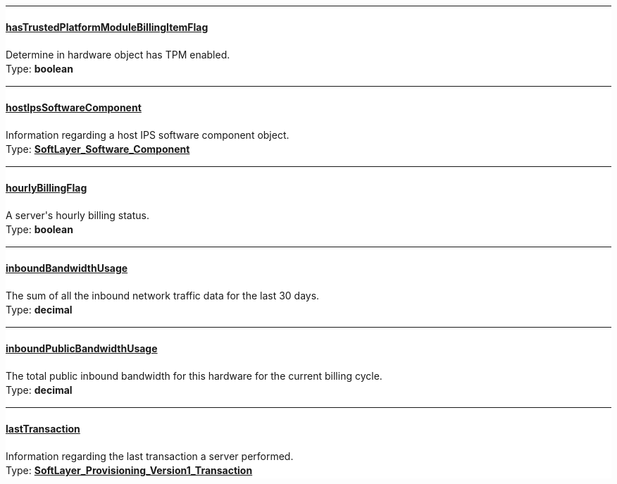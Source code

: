 
</div>
<div class="prop-row">

-----
[hasTrustedPlatformModuleBillingItemFlag]: #hastrustedplatformmodulebillingitemflag
#### [hasTrustedPlatformModuleBillingItemFlag]
Determine in hardware object has TPM enabled.  
<span class="type-label">Type: </span>**boolean**


</div>
<div class="prop-row">

-----
[hostIpsSoftwareComponent]: #hostipssoftwarecomponent
#### [hostIpsSoftwareComponent]
Information regarding a host IPS software component object.  
<span class="type-label">Type: </span>**<a href='/reference/datatypes/SoftLayer_Software_Component'>SoftLayer_Software_Component </a>**


</div>
<div class="prop-row">

-----
[hourlyBillingFlag]: #hourlybillingflag
#### [hourlyBillingFlag]
A server's hourly billing status.  
<span class="type-label">Type: </span>**boolean**


</div>
<div class="prop-row">

-----
[inboundBandwidthUsage]: #inboundbandwidthusage
#### [inboundBandwidthUsage]
The sum of all the inbound network traffic data for the last 30 days.  
<span class="type-label">Type: </span>**decimal**


</div>
<div class="prop-row">

-----
[inboundPublicBandwidthUsage]: #inboundpublicbandwidthusage
#### [inboundPublicBandwidthUsage]
The total public inbound bandwidth for this hardware for the current billing cycle.  
<span class="type-label">Type: </span>**decimal**


</div>
<div class="prop-row">

-----
[lastTransaction]: #lasttransaction
#### [lastTransaction]
Information regarding the last transaction a server performed.  
<span class="type-label">Type: </span>**<a href='/reference/datatypes/SoftLayer_Provisioning_Version1_Transaction'>SoftLayer_Provisioning_Version1_Transaction </a>**


[accountId]: #accountid
[bareMetalInstanceFlag]: #baremetalinstanceflag
[domain]: #domain
[fullyQualifiedDomainName]: #fullyqualifieddomainname
[hardwareStatusId]: #hardwarestatusid
[hostname]: #hostname
[id]: #id
[manufacturerSerialNumber]: #manufacturerserialnumber
[notes]: #notes
[postInstallScriptUri]: #postinstallscripturi
[provisionDate]: #provisiondate
[serialNumber]: #serialnumber
[serviceProviderId]: #serviceproviderid
[serviceProviderResourceId]: #serviceproviderresourceid
[account]: #account
[activeComponents]: #activecomponents
[activeNetworkMonitorIncident]: #activenetworkmonitorincident
[allPowerComponents]: #allpowercomponents
[allowedHost]: #allowedhost
[allowedNetworkStorage]: #allowednetworkstorage
[allowedNetworkStorageReplicas]: #allowednetworkstoragereplicas
[antivirusSpywareSoftwareComponent]: #antivirusspywaresoftwarecomponent
[attributes]: #attributes
[averageDailyPublicBandwidthUsage]: #averagedailypublicbandwidthusage
[backendNetworkComponents]: #backendnetworkcomponents
[backendRouters]: #backendrouters
[bandwidthAllocation]: #bandwidthallocation
[bandwidthAllotmentDetail]: #bandwidthallotmentdetail
[benchmarkCertifications]: #benchmarkcertifications
[billingItem]: #billingitem
[billingItemFlag]: #billingitemflag
[blockCancelBecauseDisconnectedFlag]: #blockcancelbecausedisconnectedflag
[businessContinuanceInsuranceFlag]: #businesscontinuanceinsuranceflag
[childrenHardware]: #childrenhardware
[components]: #components
[continuousDataProtectionSoftwareComponent]: #continuousdataprotectionsoftwarecomponent
[currentBillableBandwidthUsage]: #currentbillablebandwidthusage
[datacenter]: #datacenter
[datacenterName]: #datacentername
[daysInSparePool]: #daysinsparepool
[downlinkHardware]: #downlinkhardware
[downlinkNetworkHardware]: #downlinknetworkhardware
[downlinkServers]: #downlinkservers
[downlinkVirtualGuests]: #downlinkvirtualguests
[downstreamHardwareBindings]: #downstreamhardwarebindings
[downstreamNetworkHardware]: #downstreamnetworkhardware
[downstreamNetworkHardwareWithIncidents]: #downstreamnetworkhardwarewithincidents
[downstreamServers]: #downstreamservers
[downstreamVirtualGuests]: #downstreamvirtualguests
[driveControllers]: #drivecontrollers
[evaultNetworkStorage]: #evaultnetworkstorage
[firewallServiceComponent]: #firewallservicecomponent
[fixedConfigurationPreset]: #fixedconfigurationpreset
[frontendNetworkComponents]: #frontendnetworkcomponents
[frontendRouters]: #frontendrouters
[globalIdentifier]: #globalidentifier
[hardDrives]: #harddrives
[hardwareChassis]: #hardwarechassis
[hardwareFunction]: #hardwarefunction
[hardwareFunctionDescription]: #hardwarefunctiondescription
[hardwareStatus]: #hardwarestatus
[latestNetworkMonitorIncident]: #latestnetworkmonitorincident
[location]: #location
[locationPathString]: #locationpathstring
[lockboxNetworkStorage]: #lockboxnetworkstorage
[managedResourceFlag]: #managedresourceflag
[memory]: #memory
[memoryCapacity]: #memorycapacity
[metricTrackingObject]: #metrictrackingobject
[modelFamily]: #modelfamily
[modules]: #modules
[monitoringRobot]: #monitoringrobot
[monitoringServiceComponent]: #monitoringservicecomponent
[monitoringServiceEligibilityFlag]: #monitoringserviceeligibilityflag
[motherboard]: #motherboard
[networkCards]: #networkcards
[networkComponents]: #networkcomponents
[networkGatewayMember]: #networkgatewaymember
[networkGatewayMemberFlag]: #networkgatewaymemberflag
[networkManagementIpAddress]: #networkmanagementipaddress
[networkMonitorAttachedDownHardware]: #networkmonitorattacheddownhardware
[networkMonitorAttachedDownVirtualGuests]: #networkmonitorattacheddownvirtualguests
[networkMonitorIncidents]: #networkmonitorincidents
[networkMonitors]: #networkmonitors
[networkStatus]: #networkstatus
[networkStatusAttribute]: #networkstatusattribute
[networkStorage]: #networkstorage
[networkVlans]: #networkvlans
[nextBillingCycleBandwidthAllocation]: #nextbillingcyclebandwidthallocation
[notesHistory]: #noteshistory
[nvRamCapacity]: #nvramcapacity
[nvRamComponentModels]: #nvramcomponentmodels
[operatingSystemReferenceCode]: #operatingsystemreferencecode
[outboundBandwidthUsage]: #outboundbandwidthusage
[outboundPublicBandwidthUsage]: #outboundpublicbandwidthusage
[parentBay]: #parentbay
[parentHardware]: #parenthardware
[pointOfPresenceLocation]: #pointofpresencelocation
[powerComponents]: #powercomponents
[powerSupply]: #powersupply
[primaryBackendIpAddress]: #primarybackendipaddress
[primaryBackendNetworkComponent]: #primarybackendnetworkcomponent
[primaryIpAddress]: #primaryipaddress
[primaryNetworkComponent]: #primarynetworkcomponent
[privateNetworkOnlyFlag]: #privatenetworkonlyflag
[processorCoreAmount]: #processorcoreamount
[processorPhysicalCoreAmount]: #processorphysicalcoreamount
[processors]: #processors
[rack]: #rack
[raidControllers]: #raidcontrollers
[recentEvents]: #recentevents
[remoteManagementAccounts]: #remotemanagementaccounts
[remoteManagementComponent]: #remotemanagementcomponent
[resourceConfigurations]: #resourceconfigurations
[resourceGroupMemberReferences]: #resourcegroupmemberreferences
[resourceGroupRoles]: #resourcegrouproles
[resourceGroups]: #resourcegroups
[routers]: #routers
[scaleAssets]: #scaleassets
[securityScanRequests]: #securityscanrequests
[serverRoom]: #serverroom
[serviceProvider]: #serviceprovider
[softwareComponents]: #softwarecomponents
[sparePoolBillingItem]: #sparepoolbillingitem
[sshKeys]: #sshkeys
[storageGroups]: #storagegroups
[storageNetworkComponents]: #storagenetworkcomponents
[tagReferences]: #tagreferences
[topLevelLocation]: #toplevellocation
[upgradeRequest]: #upgraderequest
[uplinkHardware]: #uplinkhardware
[uplinkNetworkComponents]: #uplinknetworkcomponents
[userData]: #userdata
[users]: #users
[virtualChassis]: #virtualchassis
[virtualChassisSiblings]: #virtualchassissiblings
[virtualHost]: #virtualhost
[virtualLicenses]: #virtuallicenses
[virtualRack]: #virtualrack
[virtualRackId]: #virtualrackid
[virtualRackName]: #virtualrackname
[virtualizationPlatform]: #virtualizationplatform
[activeComponentCount]: #activecomponentcount
[activeNetworkMonitorIncidentCount]: #activenetworkmonitorincidentcount
[allPowerComponentCount]: #allpowercomponentcount
[allowedNetworkStorageCount]: #allowednetworkstoragecount
[allowedNetworkStorageReplicaCount]: #allowednetworkstoragereplicacount
[attributeCount]: #attributecount
[backendNetworkComponentCount]: #backendnetworkcomponentcount
[backendRouterCount]: #backendroutercount
[benchmarkCertificationCount]: #benchmarkcertificationcount
[childrenHardwareCount]: #childrenhardwarecount
[componentCount]: #componentcount
[downlinkHardwareCount]: #downlinkhardwarecount
[downlinkNetworkHardwareCount]: #downlinknetworkhardwarecount
[downlinkServerCount]: #downlinkservercount
[downlinkVirtualGuestCount]: #downlinkvirtualguestcount
[downstreamHardwareBindingCount]: #downstreamhardwarebindingcount
[downstreamNetworkHardwareCount]: #downstreamnetworkhardwarecount
[downstreamNetworkHardwareWithIncidentCount]: #downstreamnetworkhardwarewithincidentcount
[downstreamServerCount]: #downstreamservercount
[downstreamVirtualGuestCount]: #downstreamvirtualguestcount
[driveControllerCount]: #drivecontrollercount
[evaultNetworkStorageCount]: #evaultnetworkstoragecount
[frontendNetworkComponentCount]: #frontendnetworkcomponentcount
[frontendRouterCount]: #frontendroutercount
[hardDriveCount]: #harddrivecount
[memoryCount]: #memorycount
[moduleCount]: #modulecount
[networkCardCount]: #networkcardcount
[networkComponentCount]: #networkcomponentcount
[networkMonitorAttachedDownHardwareCount]: #networkmonitorattacheddownhardwarecount
[networkMonitorAttachedDownVirtualGuestCount]: #networkmonitorattacheddownvirtualguestcount
[networkMonitorCount]: #networkmonitorcount
[networkMonitorIncidentCount]: #networkmonitorincidentcount
[networkStorageCount]: #networkstoragecount
[networkVlanCount]: #networkvlancount
[notesHistoryCount]: #noteshistorycount
[nvRamComponentModelCount]: #nvramcomponentmodelcount
[powerComponentCount]: #powercomponentcount
[powerSupplyCount]: #powersupplycount
[processorCount]: #processorcount
[raidControllerCount]: #raidcontrollercount
[recentEventCount]: #recenteventcount
[remoteManagementAccountCount]: #remotemanagementaccountcount
[resourceConfigurationCount]: #resourceconfigurationcount
[resourceGroupCount]: #resourcegroupcount
[resourceGroupMemberReferenceCount]: #resourcegroupmemberreferencecount
[resourceGroupRoleCount]: #resourcegrouprolecount
[routerCount]: #routercount
[scaleAssetCount]: #scaleassetcount
[securityScanRequestCount]: #securityscanrequestcount
[softwareComponentCount]: #softwarecomponentcount
[sshKeyCount]: #sshkeycount
[storageGroupCount]: #storagegroupcount
[storageNetworkComponentCount]: #storagenetworkcomponentcount
[tagReferenceCount]: #tagreferencecount
[uplinkNetworkComponentCount]: #uplinknetworkcomponentcount
[userCount]: #usercount
[userDataCount]: #userdatacount
[virtualChassisSiblingCount]: #virtualchassissiblingcount
[virtualLicenseCount]: #virtuallicensecount